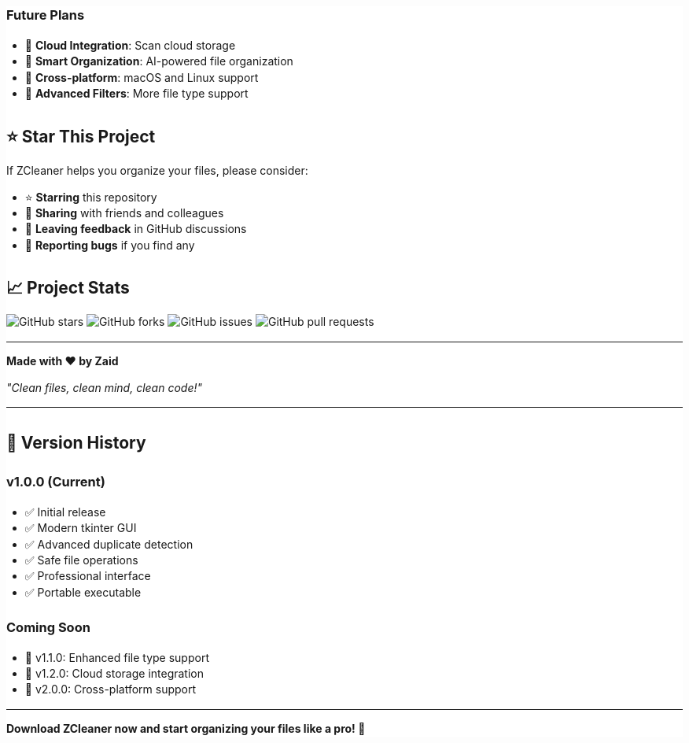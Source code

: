 ### **Future Plans**
- 🔮 **Cloud Integration**: Scan cloud storage
- 🔮 **Smart Organization**: AI-powered file organization
- 🔮 **Cross-platform**: macOS and Linux support
- 🔮 **Advanced Filters**: More file type support

## ⭐ Star This Project

If ZCleaner helps you organize your files, please consider:
- ⭐ **Starring** this repository
- 🔄 **Sharing** with friends and colleagues
- 💬 **Leaving feedback** in GitHub discussions
- 🐛 **Reporting bugs** if you find any

## 📈 Project Stats

![GitHub stars](https://img.shields.io/github/stars/zxiddd/ZCleaner)
![GitHub forks](https://img.shields.io/github/forks/zxiddd/ZCleaner)
![GitHub issues](https://img.shields.io/github/issues/zxiddd/ZCleaner)
![GitHub pull requests](https://img.shields.io/github/issues-pr/zxiddd/ZCleaner)

---

**Made with ❤️ by Zaid**

*"Clean files, clean mind, clean code!"*

---

## 🔄 Version History

### **v1.0.0** (Current)
- ✅ Initial release
- ✅ Modern tkinter GUI
- ✅ Advanced duplicate detection
- ✅ Safe file operations
- ✅ Professional interface
- ✅ Portable executable

### **Coming Soon**
- 🔄 v1.1.0: Enhanced file type support
- 🔄 v1.2.0: Cloud storage integration
- 🔄 v2.0.0: Cross-platform support

---

**Download ZCleaner now and start organizing your files like a pro! 🚀** 